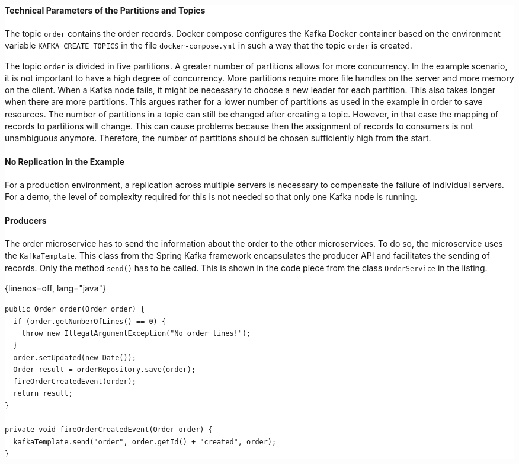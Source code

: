 #### Technical Parameters of the Partitions and Topics

The topic `order` contains the order records. Docker compose
configures the Kafka Docker container based on the environment
variable `KAFKA_CREATE_TOPICS` in the file `docker-compose.yml` in
such a way that the topic `order` is created.

The topic `order` is divided in five partitions. A greater number of
partitions allows for more concurrency. In the example scenario, it is
not important to have a high degree of concurrency. More partitions
require more file handles on the server and more memory on the client.
When a Kafka node fails, it might be necessary to choose a new leader
for each partition. This also takes longer when there are more
partitions. This argues rather for a lower number of partitions as
used in the example in order to save resources. The number of
partitions in a topic can still be changed after creating a topic.
However, in that case the mapping of records to partitions will
change. This can cause problems because then the assignment of records
to consumers is not unambiguous anymore. Therefore, the number of
partitions should be chosen sufficiently high from the start.

#### No Replication in the Example

For a production environment, a replication across multiple servers is
necessary to compensate the failure of individual servers. For a demo,
the level of complexity required for this is not needed so that only
one Kafka node is running.

#### Producers

The order microservice has to send the information about the order
to the other microservices. To do so, the microservice uses the
`KafkaTemplate`. This class from the Spring Kafka framework
encapsulates the producer API and facilitates the sending of records.
Only the method `send()` has to be called. This is shown in the code
piece from the class `OrderService` in the listing.

{linenos=off, lang="java"}
~~~~~~~~
public Order order(Order order) {
  if (order.getNumberOfLines() == 0) {
    throw new IllegalArgumentException("No order lines!");
  }
  order.setUpdated(new Date());
  Order result = orderRepository.save(order);
  fireOrderCreatedEvent(order);
  return result;
}

private void fireOrderCreatedEvent(Order order) {
  kafkaTemplate.send("order", order.getId() + "created", order);
}
~~~~~~~~
